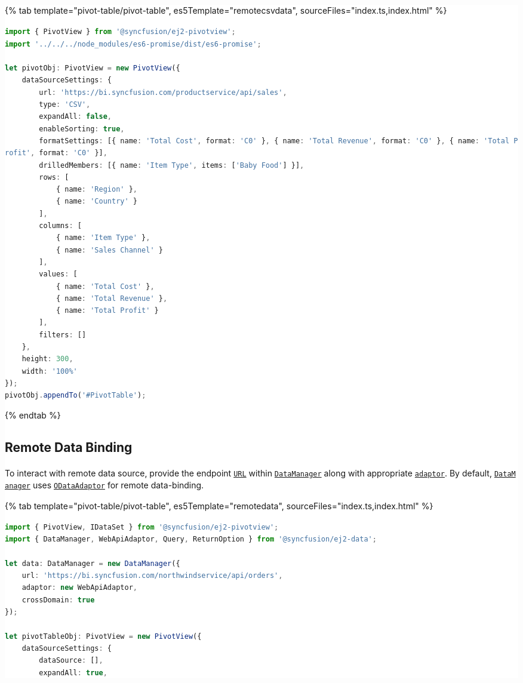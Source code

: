 {% tab template="pivot-table/pivot-table", es5Template="remotecsvdata", sourceFiles="index.ts,index.html" %}

```typescript
import { PivotView } from '@syncfusion/ej2-pivotview';
import '../../../node_modules/es6-promise/dist/es6-promise';

let pivotObj: PivotView = new PivotView({
    dataSourceSettings: {
        url: 'https://bi.syncfusion.com/productservice/api/sales',
        type: 'CSV',
        expandAll: false,
        enableSorting: true,
        formatSettings: [{ name: 'Total Cost', format: 'C0' }, { name: 'Total Revenue', format: 'C0' }, { name: 'Total Profit', format: 'C0' }],
        drilledMembers: [{ name: 'Item Type', items: ['Baby Food'] }],
        rows: [
            { name: 'Region' },
            { name: 'Country' }
        ],
        columns: [
            { name: 'Item Type' },
            { name: 'Sales Channel' }
        ],
        values: [
            { name: 'Total Cost' },
            { name: 'Total Revenue' },
            { name: 'Total Profit' }
        ],
        filters: []
    },
    height: 300,
    width: '100%'
});
pivotObj.appendTo('#PivotTable');

```

{% endtab %}

## Remote Data Binding

To interact with remote data source, provide the endpoint [`URL`](https://ej2.syncfusion.com/javascript/documentation/api/pivotview/dataSourceSettings/#url) within [`DataManager`](https://ej2.syncfusion.com/documentation/api/data/dataManager/) along with appropriate [`adaptor`](https://ej2.syncfusion.com/documentation/data/adaptors.html?lang=typescript). By default, [`DataManager`](https://ej2.syncfusion.com/documentation/api/data/dataManager/) uses [`ODataAdaptor`](https://ej2.syncfusion.com/documentation/data/adaptors/#odata-adaptor) for remote data-binding.

{% tab template="pivot-table/pivot-table", es5Template="remotedata", sourceFiles="index.ts,index.html" %}

```typescript
import { PivotView, IDataSet } from '@syncfusion/ej2-pivotview';
import { DataManager, WebApiAdaptor, Query, ReturnOption } from '@syncfusion/ej2-data';

let data: DataManager = new DataManager({
    url: 'https://bi.syncfusion.com/northwindservice/api/orders',
    adaptor: new WebApiAdaptor,
    crossDomain: true
});

let pivotTableObj: PivotView = new PivotView({
    dataSourceSettings: {
        dataSource: [],
        expandAll: true,
```